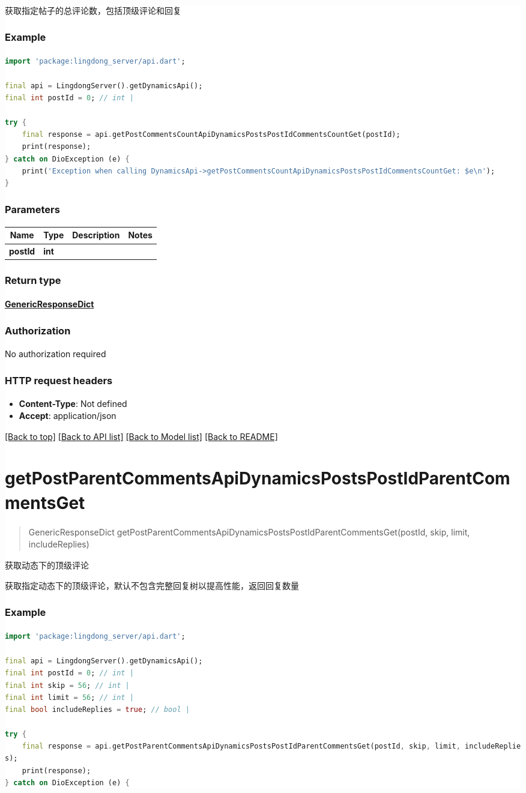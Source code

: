 获取指定帖子的总评论数，包括顶级评论和回复

### Example
```dart
import 'package:lingdong_server/api.dart';

final api = LingdongServer().getDynamicsApi();
final int postId = 0; // int | 

try {
    final response = api.getPostCommentsCountApiDynamicsPostsPostIdCommentsCountGet(postId);
    print(response);
} catch on DioException (e) {
    print('Exception when calling DynamicsApi->getPostCommentsCountApiDynamicsPostsPostIdCommentsCountGet: $e\n');
}
```

### Parameters

Name | Type | Description  | Notes
------------- | ------------- | ------------- | -------------
 **postId** | **int**|  | 

### Return type

[**GenericResponseDict**](GenericResponseDict.md)

### Authorization

No authorization required

### HTTP request headers

 - **Content-Type**: Not defined
 - **Accept**: application/json

[[Back to top]](#) [[Back to API list]](../README.md#documentation-for-api-endpoints) [[Back to Model list]](../README.md#documentation-for-models) [[Back to README]](../README.md)

# **getPostParentCommentsApiDynamicsPostsPostIdParentCommentsGet**
> GenericResponseDict getPostParentCommentsApiDynamicsPostsPostIdParentCommentsGet(postId, skip, limit, includeReplies)

获取动态下的顶级评论

获取指定动态下的顶级评论，默认不包含完整回复树以提高性能，返回回复数量

### Example
```dart
import 'package:lingdong_server/api.dart';

final api = LingdongServer().getDynamicsApi();
final int postId = 0; // int | 
final int skip = 56; // int | 
final int limit = 56; // int | 
final bool includeReplies = true; // bool | 

try {
    final response = api.getPostParentCommentsApiDynamicsPostsPostIdParentCommentsGet(postId, skip, limit, includeReplies);
    print(response);
} catch on DioException (e) {
```